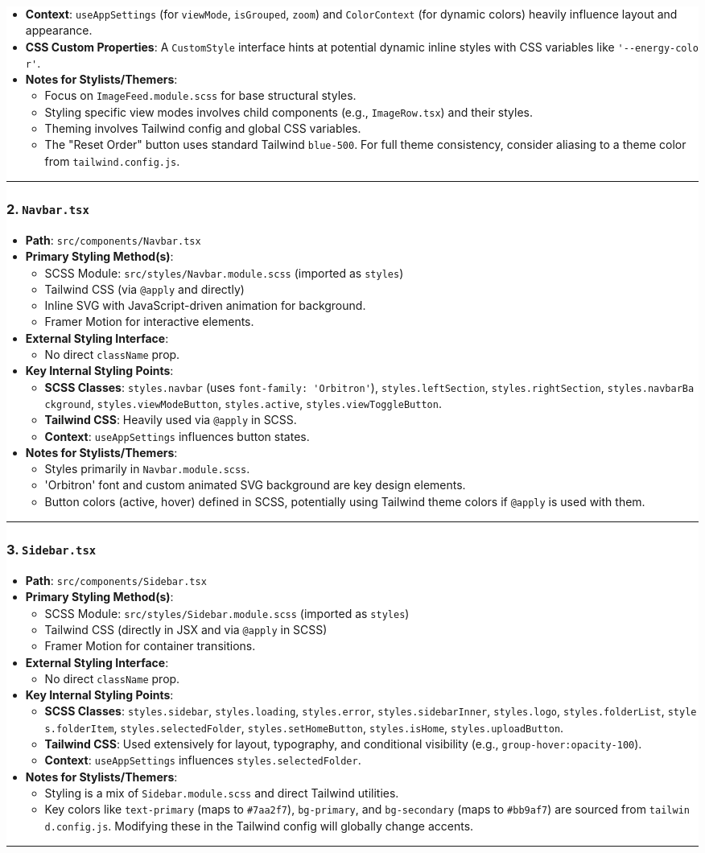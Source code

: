   - **Context**: `useAppSettings` (for `viewMode`, `isGrouped`, `zoom`) and `ColorContext` (for dynamic colors) heavily influence layout and appearance.
  - **CSS Custom Properties**: A `CustomStyle` interface hints at potential dynamic inline styles with CSS variables like `'--energy-color'`.
- **Notes for Stylists/Themers**:
  - Focus on `ImageFeed.module.scss` for base structural styles.
  - Styling specific view modes involves child components (e.g., `ImageRow.tsx`) and their styles.
  - Theming involves Tailwind config and global CSS variables.
  - The "Reset Order" button uses standard Tailwind `blue-500`. For full theme consistency, consider aliasing to a theme color from `tailwind.config.js`.

---

### 2. `Navbar.tsx`

- **Path**: `src/components/Navbar.tsx`
- **Primary Styling Method(s)**:
  - SCSS Module: `src/styles/Navbar.module.scss` (imported as `styles`)
  - Tailwind CSS (via `@apply` and directly)
  - Inline SVG with JavaScript-driven animation for background.
  - Framer Motion for interactive elements.
- **External Styling Interface**:
  - No direct `className` prop.
- **Key Internal Styling Points**:
  - **SCSS Classes**: `styles.navbar` (uses `font-family: 'Orbitron'`), `styles.leftSection`, `styles.rightSection`, `styles.navbarBackground`, `styles.viewModeButton`, `styles.active`, `styles.viewToggleButton`.
  - **Tailwind CSS**: Heavily used via `@apply` in SCSS.
  - **Context**: `useAppSettings` influences button states.
- **Notes for Stylists/Themers**:
  - Styles primarily in `Navbar.module.scss`.
  - 'Orbitron' font and custom animated SVG background are key design elements.
  - Button colors (active, hover) defined in SCSS, potentially using Tailwind theme colors if `@apply` is used with them.

---

### 3. `Sidebar.tsx`

- **Path**: `src/components/Sidebar.tsx`
- **Primary Styling Method(s)**:
  - SCSS Module: `src/styles/Sidebar.module.scss` (imported as `styles`)
  - Tailwind CSS (directly in JSX and via `@apply` in SCSS)
  - Framer Motion for container transitions.
- **External Styling Interface**:
  - No direct `className` prop.
- **Key Internal Styling Points**:
  - **SCSS Classes**: `styles.sidebar`, `styles.loading`, `styles.error`, `styles.sidebarInner`, `styles.logo`, `styles.folderList`, `styles.folderItem`, `styles.selectedFolder`, `styles.setHomeButton`, `styles.isHome`, `styles.uploadButton`.
  - **Tailwind CSS**: Used extensively for layout, typography, and conditional visibility (e.g., `group-hover:opacity-100`).
  - **Context**: `useAppSettings` influences `styles.selectedFolder`.
- **Notes for Stylists/Themers**:
  - Styling is a mix of `Sidebar.module.scss` and direct Tailwind utilities.
  - Key colors like `text-primary` (maps to `#7aa2f7`), `bg-primary`, and `bg-secondary` (maps to `#bb9af7`) are sourced from `tailwind.config.js`. Modifying these in the Tailwind config will globally change accents.

---